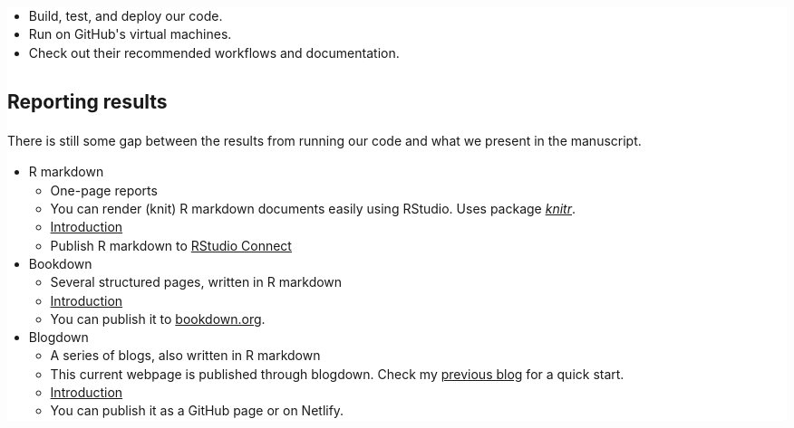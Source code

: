   * Build, test, and deploy our code.
  * Run on GitHub's virtual machines.
  * Check out their recommended workflows and documentation.

## Reporting results
There is still some gap between the results from running our code and what we present in the manuscript.
* R markdown
  * One-page reports
  * You can render (knit) R markdown documents easily using RStudio. Uses package [_knitr_](https://yihui.org/knitr/).
  * [Introduction](https://rmarkdown.rstudio.com/)
  * Publish R markdown to [RStudio Connect](https://docs.posit.co/how-to-guides/rsc/publish-rmd/)
* Bookdown
  * Several structured pages, written in R markdown
  * [Introduction](https://bookdown.org/)
  * You can publish it to [bookdown.org](https://bookdown.org/).
* Blogdown
  * A series of blogs, also written in R markdown
  * This current webpage is published through blogdown. Check my [previous blog](https://yiluansong.github.io/teaching/2023/09/09/blogdown/) for a quick start.
  * [Introduction](https://bookdown.org/yihui/blogdown/)
  * You can publish it as a GitHub page or on Netlify.
